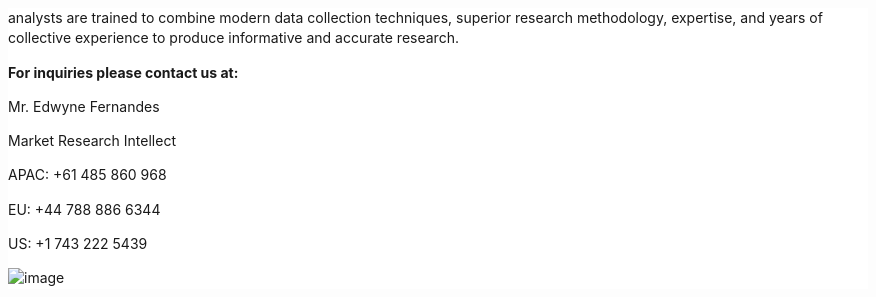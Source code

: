 analysts are trained to combine modern data collection techniques, superior research methodology, expertise, and years of collective experience to produce informative and accurate research.</span></p><p><strong>For inquiries please contact us at:</strong></p><p>Mr. Edwyne Fernandes</p><p>Market Research Intellect</p><p>APAC: +61 485 860 968</p><p>EU: +44 788 886 6344</p><p>US: +1 743 222 5439</p>
![image](https://github.com/user-attachments/assets/cd3e9f2c-c2f8-4bf8-ab68-1bbf2ec12a2e)
